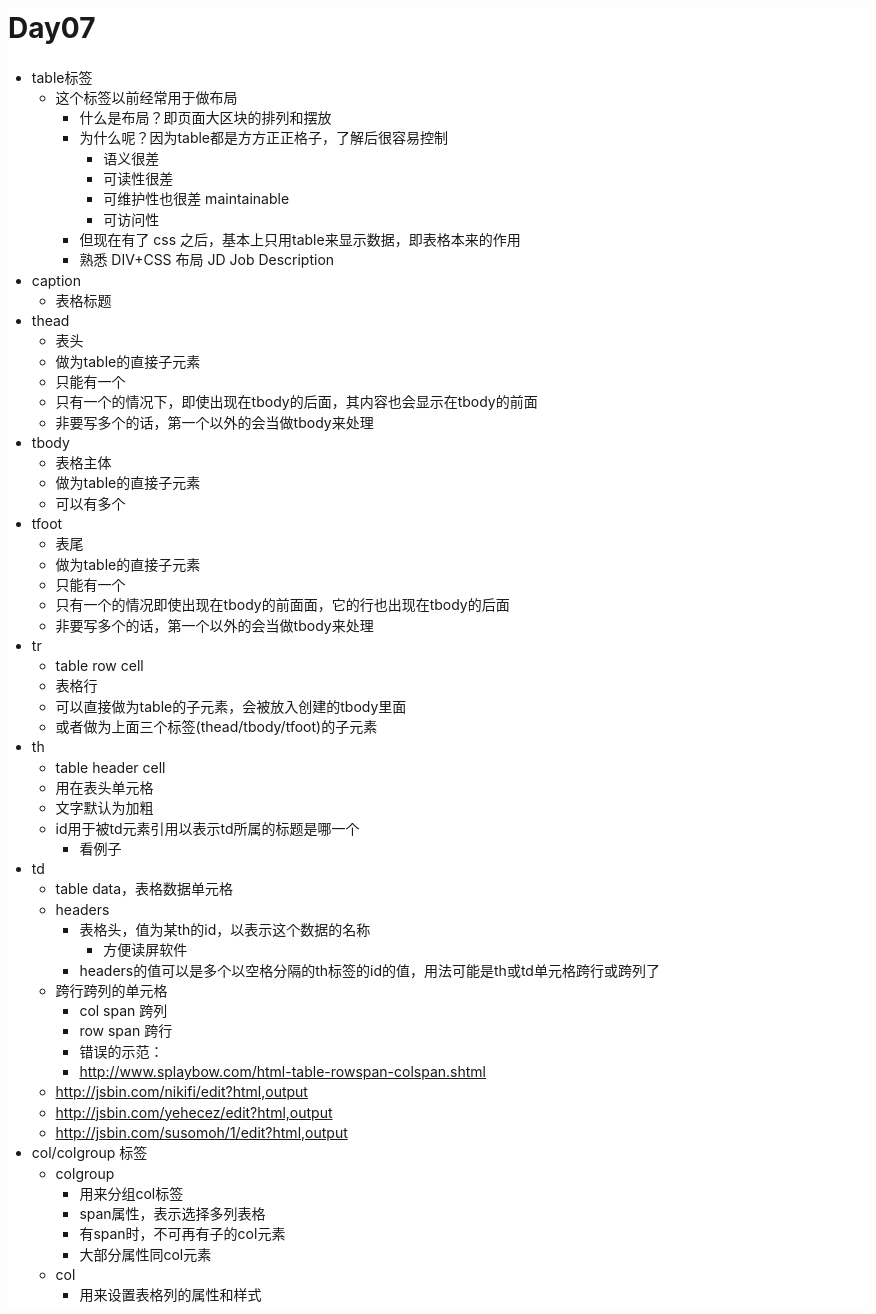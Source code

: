 # Day07
* table标签
    - 这个标签以前经常用于做布局
        + 什么是布局？即页面大区块的排列和摆放
        + 为什么呢？因为table都是方方正正格子，了解后很容易控制
            * 语义很差
            * 可读性很差
            * 可维护性也很差 maintainable
            * 可访问性
        + 但现在有了 css 之后，基本上只用table来显示数据，即表格本来的作用
        + 熟悉 DIV+CSS 布局 JD Job Description
* caption
    - 表格标题
* thead
    - 表头
    - 做为table的直接子元素
    - 只能有一个
    - 只有一个的情况下，即使出现在tbody的后面，其内容也会显示在tbody的前面
    - 非要写多个的话，第一个以外的会当做tbody来处理
* tbody
    - 表格主体
    - 做为table的直接子元素
    - 可以有多个
* tfoot
    - 表尾
    - 做为table的直接子元素
    - 只能有一个
    - 只有一个的情况即使出现在tbody的前面面，它的行也出现在tbody的后面
    - 非要写多个的话，第一个以外的会当做tbody来处理
* tr
    - table row cell
    - 表格行
    - 可以直接做为table的子元素，会被放入创建的tbody里面
    - 或者做为上面三个标签(thead/tbody/tfoot)的子元素
* th
    - table header cell
    - 用在表头单元格
    - 文字默认为加粗
    - id用于被td元素引用以表示td所属的标题是哪一个
        + 看例子
* td
    - table data，表格数据单元格
    - headers
        + 表格头，值为某th的id，以表示这个数据的名称
            * 方便读屏软件
        + headers的值可以是多个以空格分隔的th标签的id的值，用法可能是th或td单元格跨行或跨列了
    - 跨行跨列的单元格
        + col span 跨列
        + row span 跨行
        + 错误的示范：
        + http://www.splaybow.com/html-table-rowspan-colspan.shtml
    - http://jsbin.com/nikifi/edit?html,output
    - http://jsbin.com/yehecez/edit?html,output
    - http://jsbin.com/susomoh/1/edit?html,output
* col/colgroup 标签
    - colgroup
        + 用来分组col标签
        + span属性，表示选择多列表格
        + 有span时，不可再有子的col元素
        + 大部分属性同col元素
    - col
        + 用来设置表格列的属性和样式